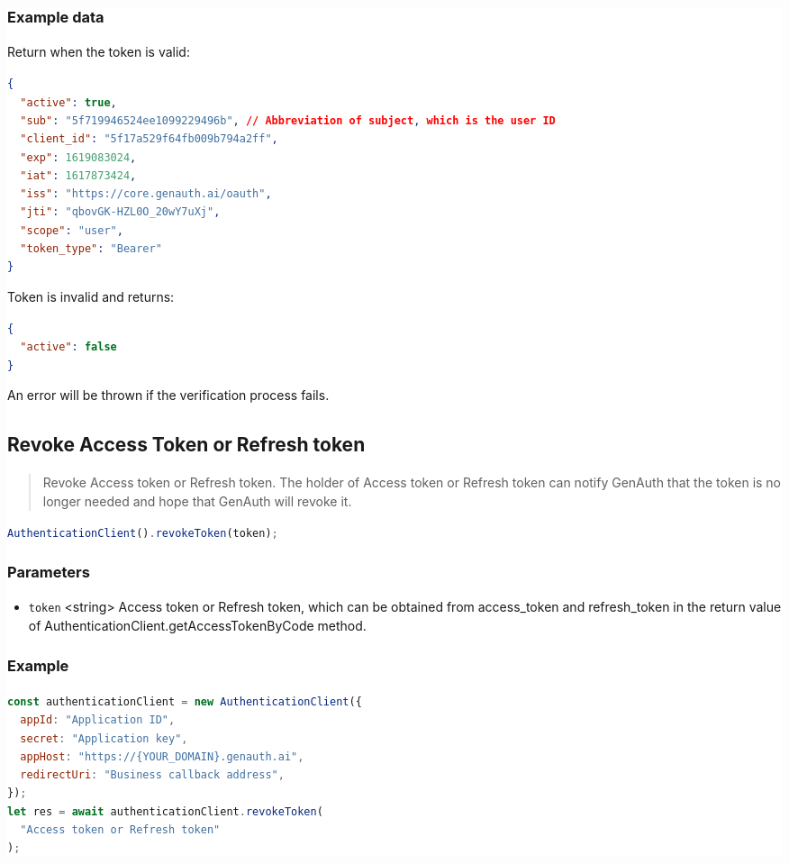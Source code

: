 ### Example data

Return when the token is valid:

```json
{
  "active": true,
  "sub": "5f719946524ee1099229496b", // Abbreviation of subject, which is the user ID
  "client_id": "5f17a529f64fb009b794a2ff",
  "exp": 1619083024,
  "iat": 1617873424,
  "iss": "https://core.genauth.ai/oauth",
  "jti": "qbovGK-HZL0O_20wY7uXj",
  "scope": "user",
  "token_type": "Bearer"
}
```

Token is invalid and returns:

```json
{
  "active": false
}
```

An error will be thrown if the verification process fails.

## Revoke Access Token or Refresh token

> Revoke Access token or Refresh token. The holder of Access token or Refresh token can notify GenAuth that the token is no longer needed and hope that GenAuth will revoke it.

```js
AuthenticationClient().revokeToken(token);
```

### Parameters

- `token` \<string\> Access token or Refresh token, which can be obtained from access_token and refresh_token in the return value of AuthenticationClient.getAccessTokenByCode method.

### Example

```javascript
const authenticationClient = new AuthenticationClient({
  appId: "Application ID",
  secret: "Application key",
  appHost: "https://{YOUR_DOMAIN}.genauth.ai",
  redirectUri: "Business callback address",
});
let res = await authenticationClient.revokeToken(
  "Access token or Refresh token"
);
```
